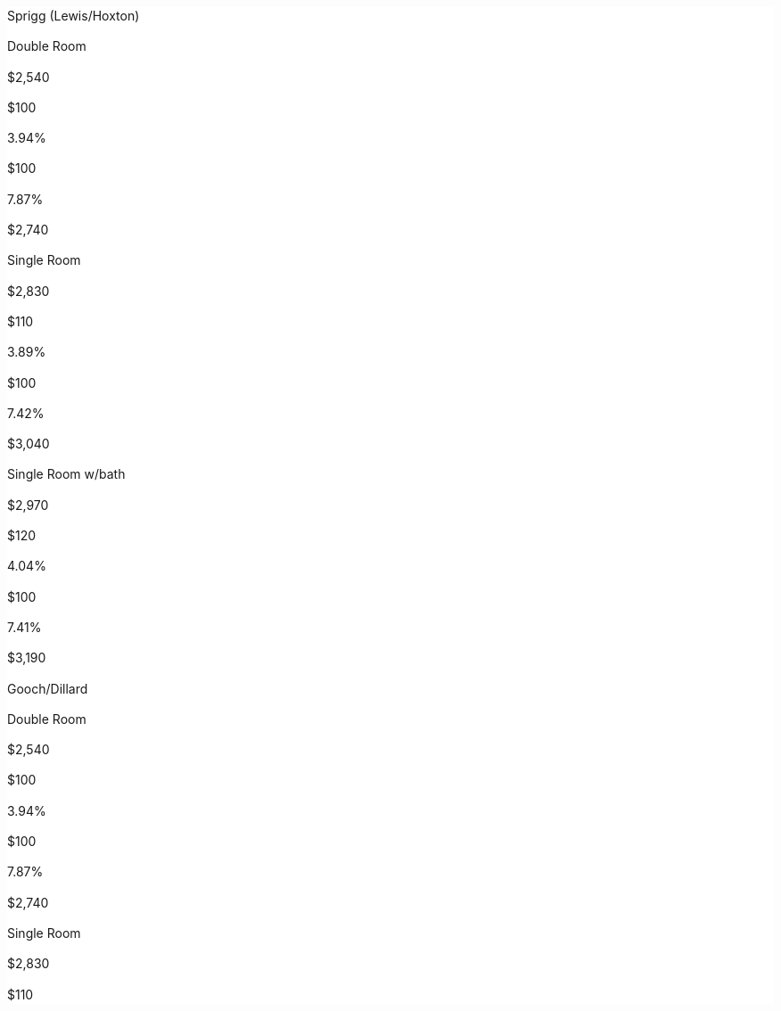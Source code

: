 Sprigg (Lewis/Hoxton)

Double Room

$2,540

$100

3.94%

$100

7.87%

$2,740

Single Room

$2,830

$110

3.89%

$100

7.42%

$3,040

Single Room w/bath

$2,970

$120

4.04%

$100

7.41%

$3,190

Gooch/Dillard

Double Room

$2,540

$100

3.94%

$100

7.87%

$2,740

Single Room

$2,830

$110
